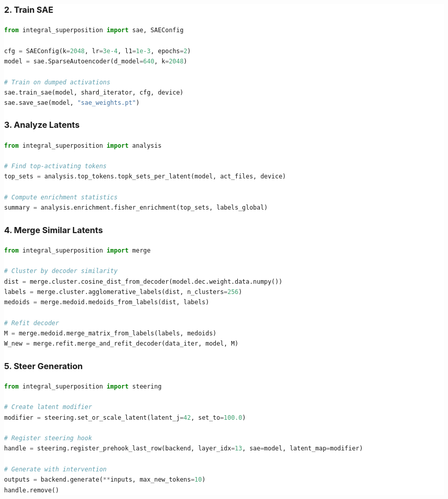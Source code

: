 ### 2. Train SAE

```python
from integral_superposition import sae, SAEConfig

cfg = SAEConfig(k=2048, lr=3e-4, l1=1e-3, epochs=2)
model = sae.SparseAutoencoder(d_model=640, k=2048)

# Train on dumped activations
sae.train_sae(model, shard_iterator, cfg, device)
sae.save_sae(model, "sae_weights.pt")
```

### 3. Analyze Latents

```python  
from integral_superposition import analysis

# Find top-activating tokens
top_sets = analysis.top_tokens.topk_sets_per_latent(model, act_files, device)

# Compute enrichment statistics
summary = analysis.enrichment.fisher_enrichment(top_sets, labels_global)
```

### 4. Merge Similar Latents

```python
from integral_superposition import merge

# Cluster by decoder similarity
dist = merge.cluster.cosine_dist_from_decoder(model.dec.weight.data.numpy())
labels = merge.cluster.agglomerative_labels(dist, n_clusters=256)
medoids = merge.medoid.medoids_from_labels(dist, labels)

# Refit decoder
M = merge.medoid.merge_matrix_from_labels(labels, medoids)
W_new = merge.refit.merge_and_refit_decoder(data_iter, model, M)
```

### 5. Steer Generation

```python
from integral_superposition import steering

# Create latent modifier
modifier = steering.set_or_scale_latent(latent_j=42, set_to=100.0)

# Register steering hook  
handle = steering.register_prehook_last_row(backend, layer_idx=13, sae=model, latent_map=modifier)

# Generate with intervention
outputs = backend.generate(**inputs, max_new_tokens=10)
handle.remove()
```

